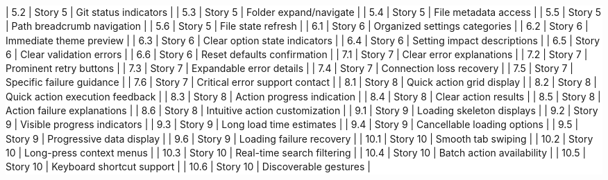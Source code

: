 | 5.2 | Story 5 | Git status indicators |
| 5.3 | Story 5 | Folder expand/navigate |
| 5.4 | Story 5 | File metadata access |
| 5.5 | Story 5 | Path breadcrumb navigation |
| 5.6 | Story 5 | File state refresh |
| 6.1 | Story 6 | Organized settings categories |
| 6.2 | Story 6 | Immediate theme preview |
| 6.3 | Story 6 | Clear option state indicators |
| 6.4 | Story 6 | Setting impact descriptions |
| 6.5 | Story 6 | Clear validation errors |
| 6.6 | Story 6 | Reset defaults confirmation |
| 7.1 | Story 7 | Clear error explanations |
| 7.2 | Story 7 | Prominent retry buttons |
| 7.3 | Story 7 | Expandable error details |
| 7.4 | Story 7 | Connection loss recovery |
| 7.5 | Story 7 | Specific failure guidance |
| 7.6 | Story 7 | Critical error support contact |
| 8.1 | Story 8 | Quick action grid display |
| 8.2 | Story 8 | Quick action execution feedback |
| 8.3 | Story 8 | Action progress indication |
| 8.4 | Story 8 | Clear action results |
| 8.5 | Story 8 | Action failure explanations |
| 8.6 | Story 8 | Intuitive action customization |
| 9.1 | Story 9 | Loading skeleton displays |
| 9.2 | Story 9 | Visible progress indicators |
| 9.3 | Story 9 | Long load time estimates |
| 9.4 | Story 9 | Cancellable loading options |
| 9.5 | Story 9 | Progressive data display |
| 9.6 | Story 9 | Loading failure recovery |
| 10.1 | Story 10 | Smooth tab swiping |
| 10.2 | Story 10 | Long-press context menus |
| 10.3 | Story 10 | Real-time search filtering |
| 10.4 | Story 10 | Batch action availability |
| 10.5 | Story 10 | Keyboard shortcut support |
| 10.6 | Story 10 | Discoverable gestures |